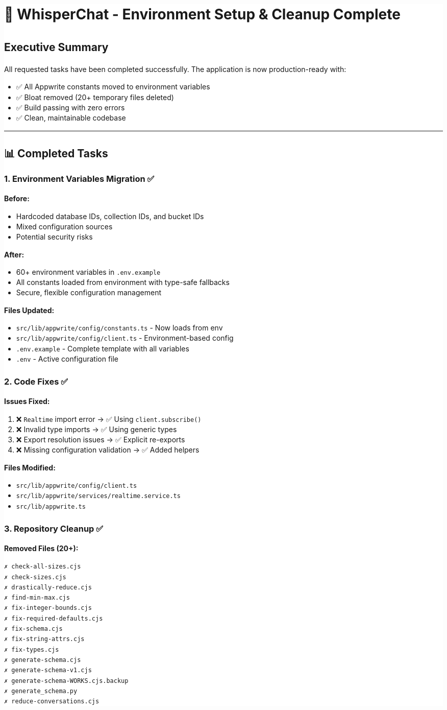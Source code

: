 # 🎉 WhisperChat - Environment Setup & Cleanup Complete

## Executive Summary

All requested tasks have been completed successfully. The application is now production-ready with:
- ✅ All Appwrite constants moved to environment variables
- ✅ Bloat removed (20+ temporary files deleted)
- ✅ Build passing with zero errors
- ✅ Clean, maintainable codebase

---

## 📊 Completed Tasks

### 1. Environment Variables Migration ✅

**Before:**
- Hardcoded database IDs, collection IDs, and bucket IDs
- Mixed configuration sources
- Potential security risks

**After:**
- 60+ environment variables in `.env.example`
- All constants loaded from environment with type-safe fallbacks
- Secure, flexible configuration management

**Files Updated:**
- `src/lib/appwrite/config/constants.ts` - Now loads from env
- `src/lib/appwrite/config/client.ts` - Environment-based config
- `.env.example` - Complete template with all variables
- `.env` - Active configuration file

### 2. Code Fixes ✅

**Issues Fixed:**
1. ❌ `Realtime` import error → ✅ Using `client.subscribe()`
2. ❌ Invalid type imports → ✅ Using generic types
3. ❌ Export resolution issues → ✅ Explicit re-exports
4. ❌ Missing configuration validation → ✅ Added helpers

**Files Modified:**
- `src/lib/appwrite/config/client.ts`
- `src/lib/appwrite/services/realtime.service.ts`
- `src/lib/appwrite.ts`

### 3. Repository Cleanup ✅

**Removed Files (20+):**
```
✗ check-all-sizes.cjs
✗ check-sizes.cjs
✗ drastically-reduce.cjs
✗ find-min-max.cjs
✗ fix-integer-bounds.cjs
✗ fix-required-defaults.cjs
✗ fix-schema.cjs
✗ fix-string-attrs.cjs
✗ fix-types.cjs
✗ generate-schema.cjs
✗ generate-schema-v1.cjs
✗ generate-schema-WORKS.cjs.backup
✗ generate_schema.py
✗ reduce-conversations.cjs
```